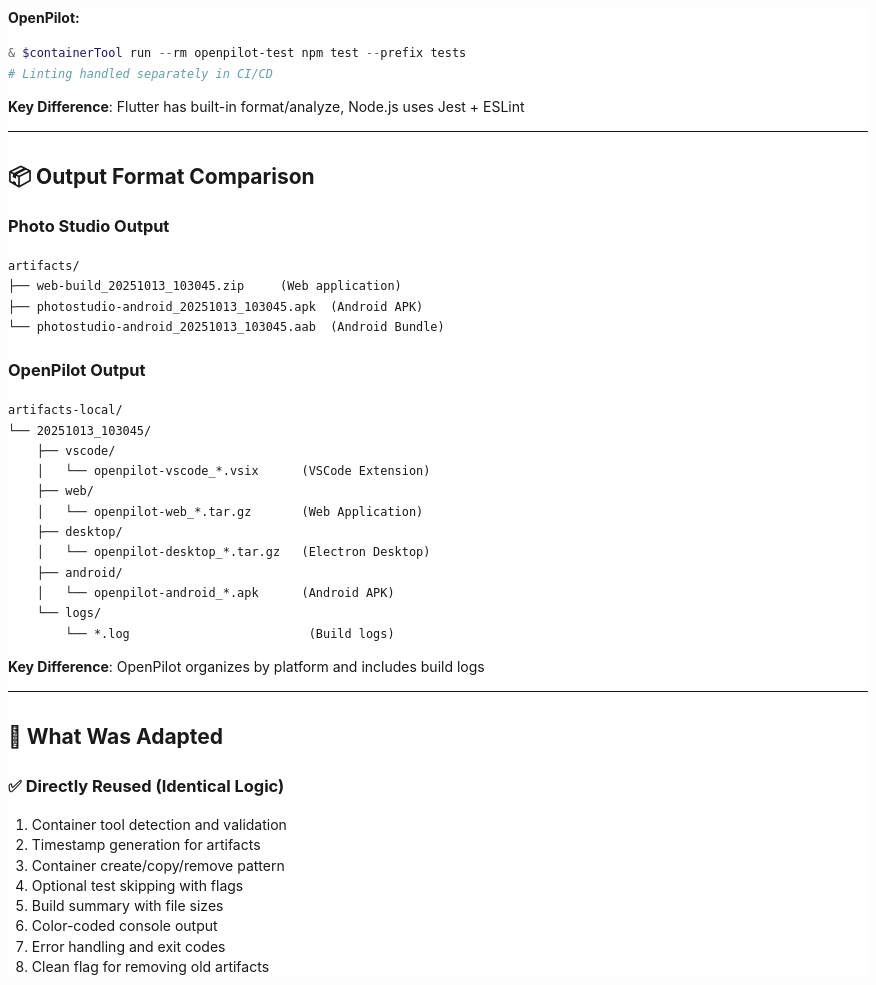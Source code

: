 **OpenPilot:**
```powershell
& $containerTool run --rm openpilot-test npm test --prefix tests
# Linting handled separately in CI/CD
```

**Key Difference**: Flutter has built-in format/analyze, Node.js uses Jest + ESLint

---

## 📦 Output Format Comparison

### Photo Studio Output

```
artifacts/
├── web-build_20251013_103045.zip     (Web application)
├── photostudio-android_20251013_103045.apk  (Android APK)
└── photostudio-android_20251013_103045.aab  (Android Bundle)
```

### OpenPilot Output

```
artifacts-local/
└── 20251013_103045/
    ├── vscode/
    │   └── openpilot-vscode_*.vsix      (VSCode Extension)
    ├── web/
    │   └── openpilot-web_*.tar.gz       (Web Application)
    ├── desktop/
    │   └── openpilot-desktop_*.tar.gz   (Electron Desktop)
    ├── android/
    │   └── openpilot-android_*.apk      (Android APK)
    └── logs/
        └── *.log                         (Build logs)
```

**Key Difference**: OpenPilot organizes by platform and includes build logs

---

## 🎯 What Was Adapted

### ✅ Directly Reused (Identical Logic)

1. Container tool detection and validation
2. Timestamp generation for artifacts
3. Container create/copy/remove pattern
4. Optional test skipping with flags
5. Build summary with file sizes
6. Color-coded console output
7. Error handling and exit codes
8. Clean flag for removing old artifacts
